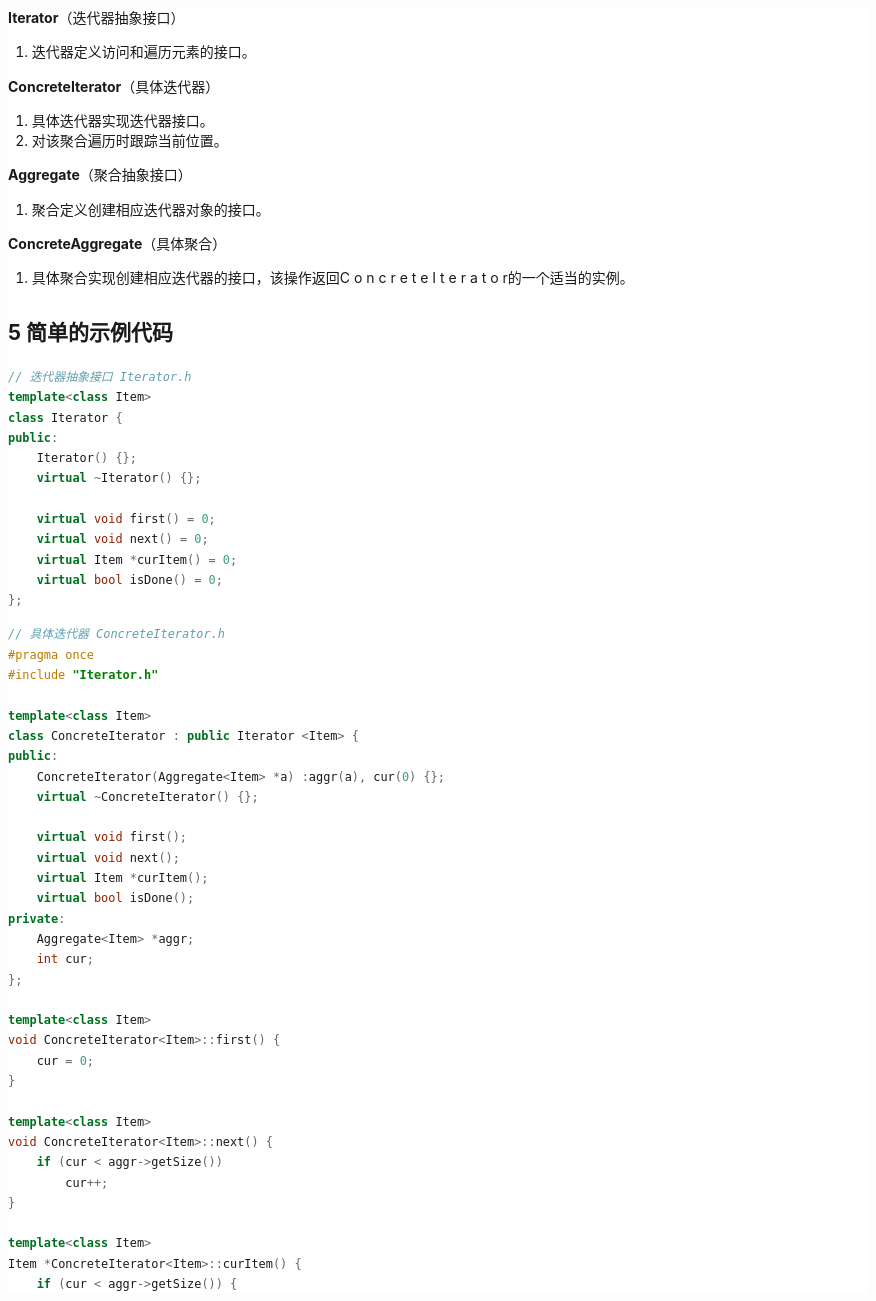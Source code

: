 **Iterator**（迭代器抽象接口）

1. 迭代器定义访问和遍历元素的接口。

**ConcreteIterator**（具体迭代器）

1. 具体迭代器实现迭代器接口。
2. 对该聚合遍历时跟踪当前位置。

**Aggregate**（聚合抽象接口）

1. 聚合定义创建相应迭代器对象的接口。

**ConcreteAggregate**（具体聚合）

1. 具体聚合实现创建相应迭代器的接口，该操作返回C o n c r e t e I t e r a t o r的一个适当的实例。

## 5 简单的示例代码

```cpp
// 迭代器抽象接口 Iterator.h
template<class Item>
class Iterator {
public:
    Iterator() {};
    virtual ~Iterator() {};

    virtual void first() = 0;
    virtual void next() = 0;
    virtual Item *curItem() = 0;
    virtual bool isDone() = 0;
};
```

```cpp
// 具体迭代器 ConcreteIterator.h
#pragma once
#include "Iterator.h"

template<class Item>
class ConcreteIterator : public Iterator <Item> {
public:
    ConcreteIterator(Aggregate<Item> *a) :aggr(a), cur(0) {};
    virtual ~ConcreteIterator() {};

    virtual void first();
    virtual void next();
    virtual Item *curItem();
    virtual bool isDone();
private:
    Aggregate<Item> *aggr;
    int cur;
};

template<class Item>
void ConcreteIterator<Item>::first() {
    cur = 0;
}

template<class Item>
void ConcreteIterator<Item>::next() {
    if (cur < aggr->getSize())
        cur++;
}

template<class Item>
Item *ConcreteIterator<Item>::curItem() {
    if (cur < aggr->getSize()) {
```